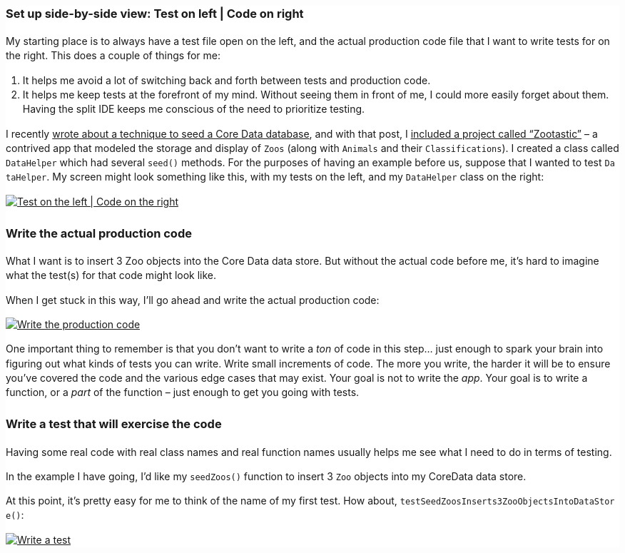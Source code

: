 </div>

<a name="setup" class="jump-target"></a>

### Set up side-by-side view: Test on left | Code on right

My starting place is to always have a test file open on the left, and the actual production code file that I want to write tests for on the right. This does a couple of things for me:

  1. It helps me avoid a lot of switching back and forth between tests and production code.
  2. It helps me keep tests at the forefront of my mind. Without seeing them in front of me, I could more easily forget about them. Having the split IDE keeps me conscious of the need to prioritize testing.

I recently [wrote about a technique to seed a Core Data database][1], and with that post, I [included a project called &#8220;Zootastic&#8221;][2] &#8211; a contrived app that modeled the storage and display of `Zoos` (along with `Animals` and their `Classifications`). I created a class called `DataHelper` which had several `seed()` methods. For the purposes of having an example before us, suppose that I wanted to test `DataHelper`. My screen might look something like this, with my tests on the left, and my `DataHelper` class on the right:

[<img src="http://www.andrewcbancroft.com/wp-content/uploads/2014/12/TestsLeft_CodeRight-1024x208.png" alt="Test on the left | Code on the right" width="1024" height="208" class="alignnone size-large wp-image-11495" srcset="https://www.andrewcbancroft.com/wp-content/uploads/2014/12/TestsLeft_CodeRight-1024x208.png 1024w, https://www.andrewcbancroft.com/wp-content/uploads/2014/12/TestsLeft_CodeRight-300x61.png 300w" sizes="(max-width: 1024px) 100vw, 1024px" />][3]

<a name="write-code" class="jump-target"></a>

### Write the actual production code

What I want is to insert 3 Zoo objects into the Core Data data store. But without the actual code before me, it&#8217;s hard to imagine what the test(s) for that code might look like.

When I get stuck in this way, I&#8217;ll go ahead and write the actual production code:

[<img src="http://www.andrewcbancroft.com/wp-content/uploads/2014/12/WriteProductionCode-1024x264.png" alt="Write the production code" width="1024" height="264" class="alignnone size-large wp-image-11497" srcset="https://www.andrewcbancroft.com/wp-content/uploads/2014/12/WriteProductionCode-1024x264.png 1024w, https://www.andrewcbancroft.com/wp-content/uploads/2014/12/WriteProductionCode-300x77.png 300w" sizes="(max-width: 1024px) 100vw, 1024px" />][4]

One important thing to remember is that you don&#8217;t want to write a _ton_ of code in this step&#8230; just enough to spark your brain into figuring out what kinds of tests you can write. Write small increments of code. The more you write, the harder it will be to ensure you&#8217;ve covered the code and the various edge cases that may exist. Your goal is not to write the _app_. Your goal is to write a function, or a _part_ of the function &#8211; just enough to get you going with tests.

<a name="write-test" class="jump-target"></a>

### Write a test that will exercise the code

Having some real code with real class names and real function names usually helps me see what I need to do in terms of testing.

In the example I have going, I&#8217;d like my `seedZoos()` function to insert 3 `Zoo` objects into my CoreData data store.

At this point, it&#8217;s pretty easy for me to think of the name of my first test. How about, `testSeedZoosInserts3ZooObjectsIntoDataStore()`:

[<img src="http://www.andrewcbancroft.com/wp-content/uploads/2014/12/WriteTest-1024x385.png" alt="Write a test" width="1024" height="385" class="alignnone size-large wp-image-11498" srcset="https://www.andrewcbancroft.com/wp-content/uploads/2014/12/WriteTest-1024x385.png 1024w, https://www.andrewcbancroft.com/wp-content/uploads/2014/12/WriteTest-300x113.png 300w" sizes="(max-width: 1024px) 100vw, 1024px" />][5]

<a name="comment-code" class="jump-target"></a>


 [1]: http://www.andrewcbancroft.com/2015/02/25/using-swift-to-seed-a-core-data-database/
 [2]: https://github.com/andrewcbancroft/Zootastic
 [3]: http://www.andrewcbancroft.com/wp-content/uploads/2014/12/TestsLeft_CodeRight.png
 [4]: http://www.andrewcbancroft.com/wp-content/uploads/2014/12/WriteProductionCode.png
 [5]: http://www.andrewcbancroft.com/wp-content/uploads/2014/12/WriteTest.png
 [6]: http://www.andrewcbancroft.com/wp-content/uploads/2014/12/CommentProductionCode.png
 [7]: http://www.andrewcbancroft.com/wp-content/uploads/2014/12/RunTest_Fail.png
 [8]: http://www.andrewcbancroft.com/wp-content/uploads/2014/12/UncommentProductionCode.png
 [9]: http://www.andrewcbancroft.com/wp-content/uploads/2014/12/RunTest_Pass.png